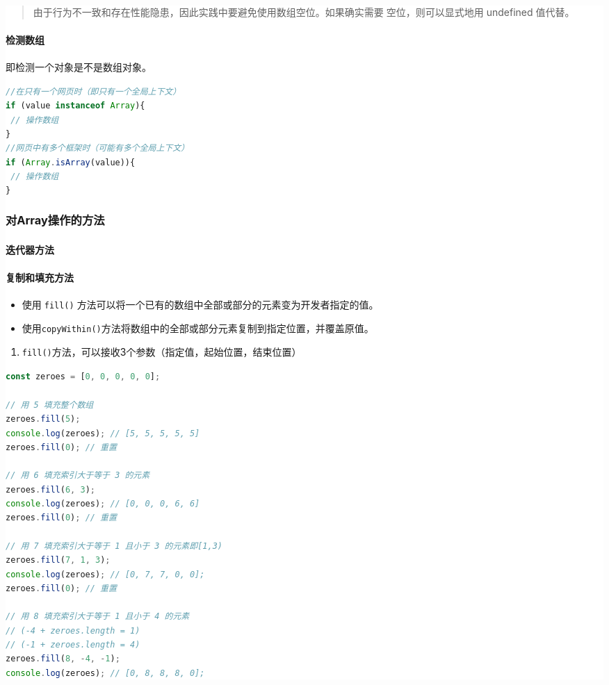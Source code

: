 > 由于行为不一致和存在性能隐患，因此实践中要避免使用数组空位。如果确实需要 空位，则可以显式地用 undefined 值代替。



#### 检测数组



即检测一个对象是不是数组对象。

```javascript
//在只有一个网页时（即只有一个全局上下文）
if (value instanceof Array){
 // 操作数组
} 
//网页中有多个框架时（可能有多个全局上下文）
if (Array.isArray(value)){
 // 操作数组
} 
```



### 对Array操作的方法



#### 迭代器方法



#### 复制和填充方法



- 使用 `fill()` 方法可以将一个已有的数组中全部或部分的元素变为开发者指定的值。

- 使用`copyWithin()`方法将数组中的全部或部分元素复制到指定位置，并覆盖原值。



1. `fill()`方法，可以接收3个参数（指定值，起始位置，结束位置）

```javascript
const zeroes = [0, 0, 0, 0, 0];

// 用 5 填充整个数组
zeroes.fill(5);
console.log(zeroes); // [5, 5, 5, 5, 5]
zeroes.fill(0); // 重置

// 用 6 填充索引大于等于 3 的元素
zeroes.fill(6, 3);
console.log(zeroes); // [0, 0, 0, 6, 6]
zeroes.fill(0); // 重置

// 用 7 填充索引大于等于 1 且小于 3 的元素即[1,3)
zeroes.fill(7, 1, 3);
console.log(zeroes); // [0, 7, 7, 0, 0];
zeroes.fill(0); // 重置

// 用 8 填充索引大于等于 1 且小于 4 的元素
// (-4 + zeroes.length = 1)
// (-1 + zeroes.length = 4)
zeroes.fill(8, -4, -1);
console.log(zeroes); // [0, 8, 8, 8, 0];
```
